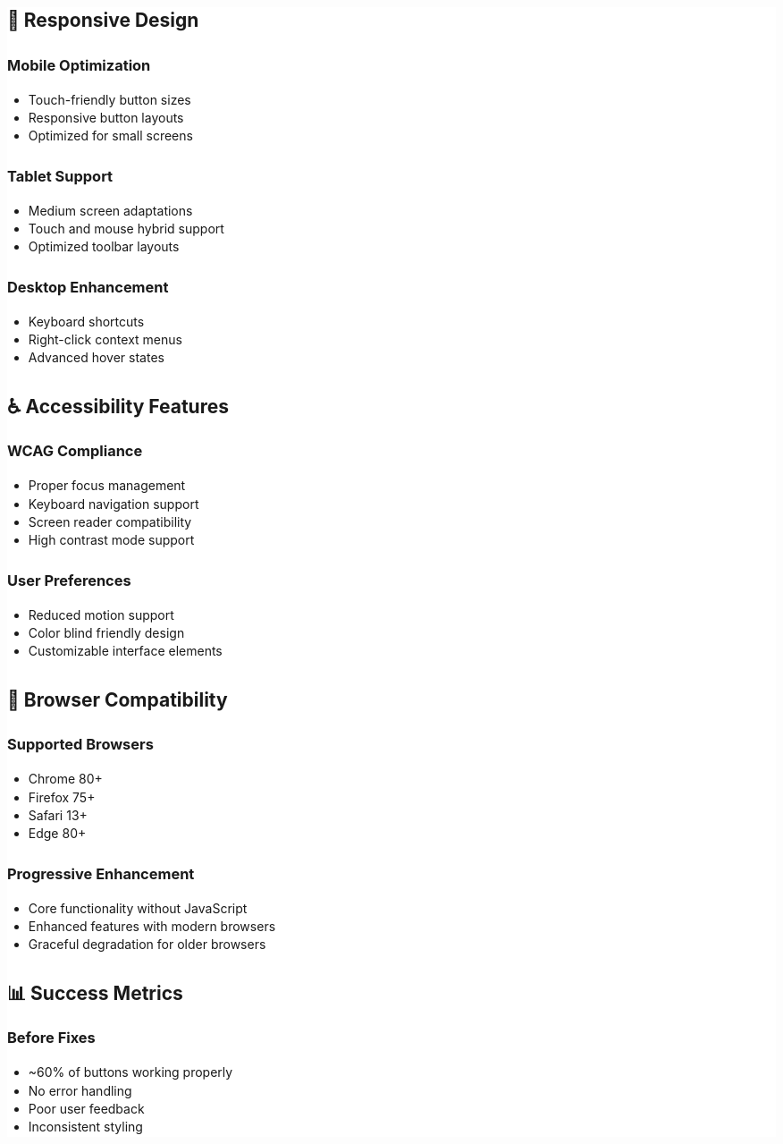 ## 📱 Responsive Design

### Mobile Optimization
- Touch-friendly button sizes
- Responsive button layouts
- Optimized for small screens

### Tablet Support
- Medium screen adaptations
- Touch and mouse hybrid support
- Optimized toolbar layouts

### Desktop Enhancement
- Keyboard shortcuts
- Right-click context menus
- Advanced hover states

## ♿ Accessibility Features

### WCAG Compliance
- Proper focus management
- Keyboard navigation support
- Screen reader compatibility
- High contrast mode support

### User Preferences
- Reduced motion support
- Color blind friendly design
- Customizable interface elements

## 🔄 Browser Compatibility

### Supported Browsers
- Chrome 80+
- Firefox 75+
- Safari 13+
- Edge 80+

### Progressive Enhancement
- Core functionality without JavaScript
- Enhanced features with modern browsers
- Graceful degradation for older browsers

## 📊 Success Metrics

### Before Fixes
- ~60% of buttons working properly
- No error handling
- Poor user feedback
- Inconsistent styling
